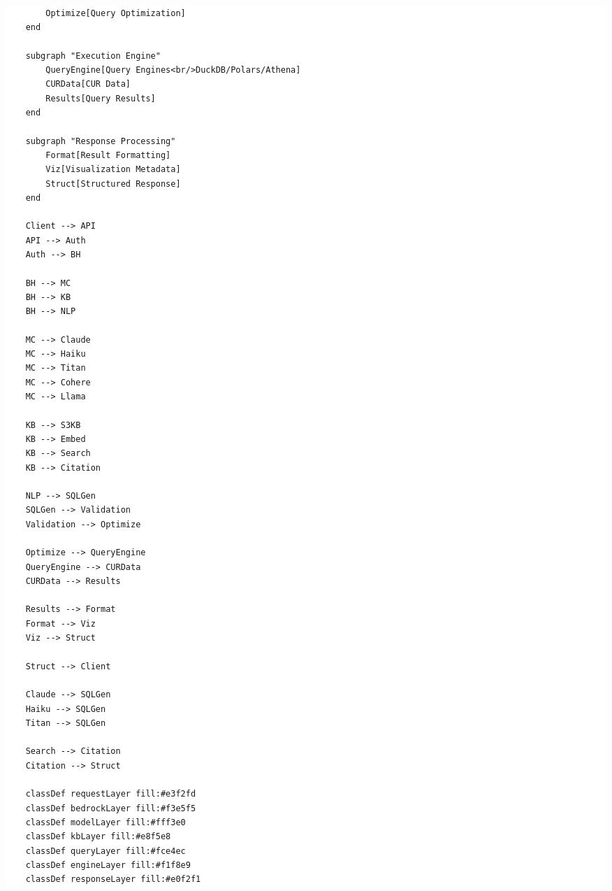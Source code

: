 ```mermaid
        Optimize[Query Optimization]
    end

    subgraph "Execution Engine"
        QueryEngine[Query Engines<br/>DuckDB/Polars/Athena]
        CURData[CUR Data]
        Results[Query Results]
    end

    subgraph "Response Processing"
        Format[Result Formatting]
        Viz[Visualization Metadata]
        Struct[Structured Response]
    end

    Client --> API
    API --> Auth
    Auth --> BH

    BH --> MC
    BH --> KB
    BH --> NLP

    MC --> Claude
    MC --> Haiku
    MC --> Titan
    MC --> Cohere
    MC --> Llama

    KB --> S3KB
    KB --> Embed
    KB --> Search
    KB --> Citation

    NLP --> SQLGen
    SQLGen --> Validation
    Validation --> Optimize

    Optimize --> QueryEngine
    QueryEngine --> CURData
    CURData --> Results

    Results --> Format
    Format --> Viz
    Viz --> Struct

    Struct --> Client

    Claude --> SQLGen
    Haiku --> SQLGen
    Titan --> SQLGen

    Search --> Citation
    Citation --> Struct

    classDef requestLayer fill:#e3f2fd
    classDef bedrockLayer fill:#f3e5f5
    classDef modelLayer fill:#fff3e0
    classDef kbLayer fill:#e8f5e8
    classDef queryLayer fill:#fce4ec
    classDef engineLayer fill:#f1f8e9
    classDef responseLayer fill:#e0f2f1

```